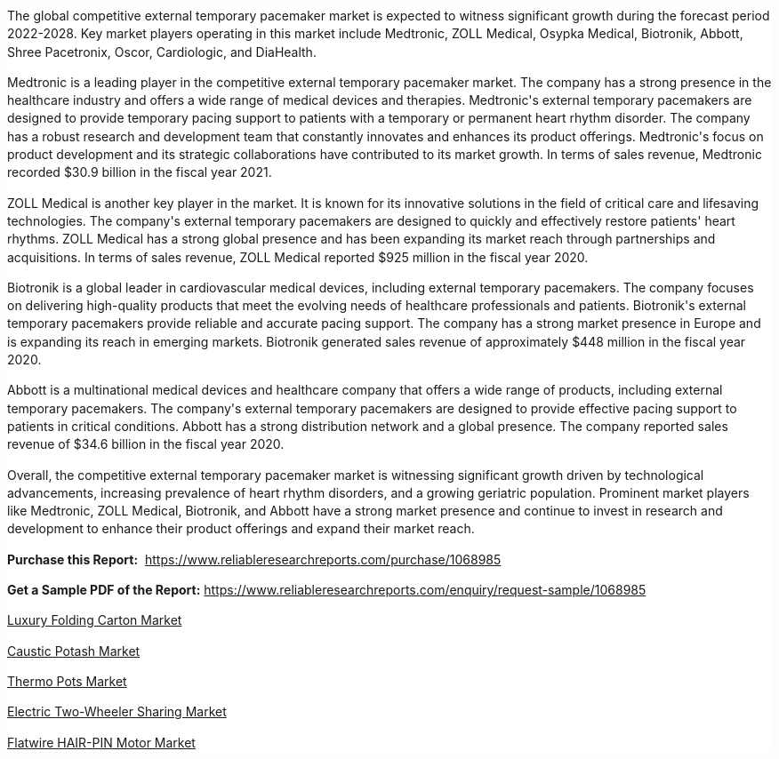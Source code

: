 <p><p>The global competitive external temporary pacemaker market is expected to witness significant growth during the forecast period 2022-2028. Key market players operating in this market include Medtronic, ZOLL Medical, Osypka Medical, Biotronik, Abbott, Shree Pacetronix, Oscor, Cardiologic, and DiaHealth. </p><p>Medtronic is a leading player in the competitive external temporary pacemaker market. The company has a strong presence in the healthcare industry and offers a wide range of medical devices and therapies. Medtronic's external temporary pacemakers are designed to provide temporary pacing support to patients with a temporary or permanent heart rhythm disorder. The company has a robust research and development team that constantly innovates and enhances its product offerings. Medtronic's focus on product development and its strategic collaborations have contributed to its market growth. In terms of sales revenue, Medtronic recorded $30.9 billion in the fiscal year 2021.</p><p>ZOLL Medical is another key player in the market. It is known for its innovative solutions in the field of critical care and lifesaving technologies. The company's external temporary pacemakers are designed to quickly and effectively restore patients' heart rhythms. ZOLL Medical has a strong global presence and has been expanding its market reach through partnerships and acquisitions. In terms of sales revenue, ZOLL Medical reported $925 million in the fiscal year 2020.</p><p>Biotronik is a global leader in cardiovascular medical devices, including external temporary pacemakers. The company focuses on delivering high-quality products that meet the evolving needs of healthcare professionals and patients. Biotronik's external temporary pacemakers provide reliable and accurate pacing support. The company has a strong market presence in Europe and is expanding its reach in emerging markets. Biotronik generated sales revenue of approximately $448 million in the fiscal year 2020.</p><p>Abbott is a multinational medical devices and healthcare company that offers a wide range of products, including external temporary pacemakers. The company's external temporary pacemakers are designed to provide effective pacing support to patients in critical conditions. Abbott has a strong distribution network and a global presence. The company reported sales revenue of $34.6 billion in the fiscal year 2020.</p><p>Overall, the competitive external temporary pacemaker market is witnessing significant growth driven by technological advancements, increasing prevalence of heart rhythm disorders, and a growing geriatric population. Prominent market players like Medtronic, ZOLL Medical, Biotronik, and Abbott have a strong market presence and continue to invest in research and development to enhance their product offerings and expand their market reach.</p></p>
<p><strong>Purchase this Report:</strong>&nbsp;&nbsp;<a href="https://www.reliableresearchreports.com/purchase/1068985">https://www.reliableresearchreports.com/purchase/1068985</a></p>
<p></p>
<p><strong>Get a Sample PDF of the Report:</strong>&nbsp;<a href="https://www.reliableresearchreports.com/enquiry/request-sample/1068985">https://www.reliableresearchreports.com/enquiry/request-sample/1068985</a></p>
<p><p><a href="https://www.linkedin.com/pulse/luxury-folding-carton-market-insights-players-forecast-vwxce/">Luxury Folding Carton Market</a></p><p><a href="https://medium.com/@anibalstamm1912/caustic-potash-market-size-growth-forecast-2023-2030-1b158c02abf1">Caustic Potash Market</a></p><p><a href="https://www.linkedin.com/pulse/thermo-pots-market-size-2023-2030-global-industrial-kimde/">Thermo Pots Market</a></p><p><a href="https://www.reportprime.com/electric-two-wheeler-sharing-r104">Electric Two-Wheeler Sharing Market</a></p><p><a href="https://www.reportprime.com/flatwire-hair-pin-motor-r105">Flatwire HAIR-PIN Motor Market</a></p></p>